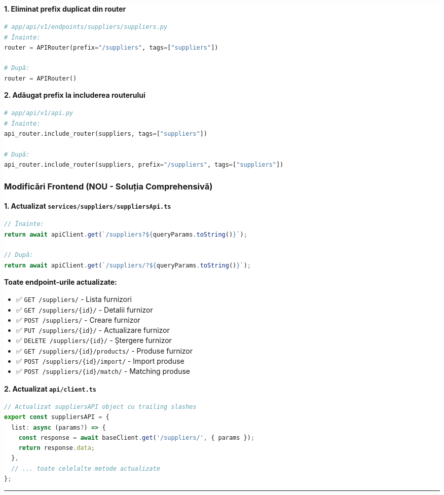 **1. Eliminat prefix duplicat din router**
```python
# app/api/v1/endpoints/suppliers/suppliers.py
# Înainte:
router = APIRouter(prefix="/suppliers", tags=["suppliers"])

# După:
router = APIRouter()
```

**2. Adăugat prefix la includerea routerului**
```python
# app/api/v1/api.py
# Înainte:
api_router.include_router(suppliers, tags=["suppliers"])

# După:
api_router.include_router(suppliers, prefix="/suppliers", tags=["suppliers"])
```

### Modificări Frontend (NOU - Soluția Comprehensivă)

**1. Actualizat `services/suppliers/suppliersApi.ts`**
```typescript
// Înainte:
return await apiClient.get(`/suppliers?${queryParams.toString()}`);

// După:
return await apiClient.get(`/suppliers/?${queryParams.toString()}`);
```

**Toate endpoint-urile actualizate:**
- ✅ `GET /suppliers/` - Lista furnizori
- ✅ `GET /suppliers/{id}/` - Detalii furnizor
- ✅ `POST /suppliers/` - Creare furnizor
- ✅ `PUT /suppliers/{id}/` - Actualizare furnizor
- ✅ `DELETE /suppliers/{id}/` - Ștergere furnizor
- ✅ `GET /suppliers/{id}/products/` - Produse furnizor
- ✅ `POST /suppliers/{id}/import/` - Import produse
- ✅ `POST /suppliers/{id}/match/` - Matching produse

**2. Actualizat `api/client.ts`**
```typescript
// Actualizat suppliersAPI object cu trailing slashes
export const suppliersAPI = {
  list: async (params?) => {
    const response = await baseClient.get('/suppliers/', { params });
    return response.data;
  },
  // ... toate celelalte metode actualizate
};
```

---

